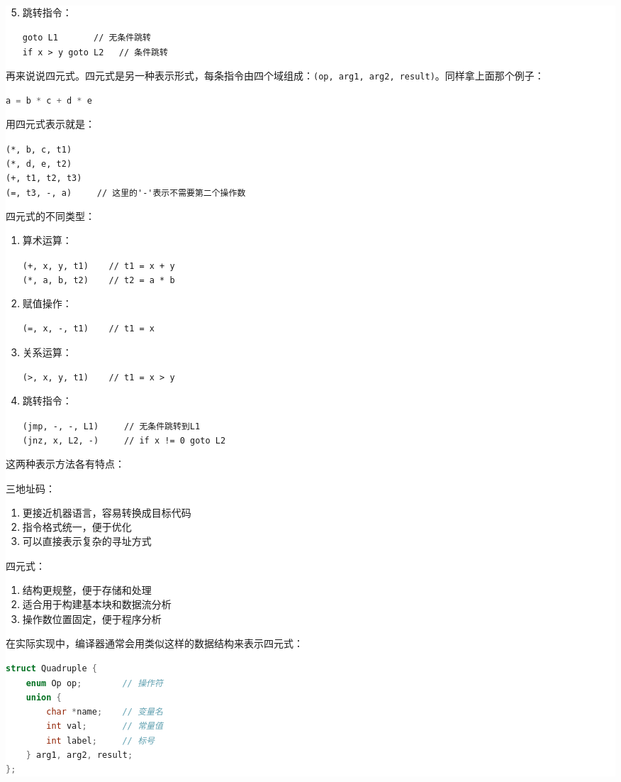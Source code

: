 5. 跳转指令：
   ```
   goto L1       // 无条件跳转
   if x > y goto L2   // 条件跳转
   ```

再来说说四元式。四元式是另一种表示形式，每条指令由四个域组成：`(op, arg1, arg2, result)`。同样拿上面那个例子：
```c
a = b * c + d * e
```

用四元式表示就是：
```
(*, b, c, t1)
(*, d, e, t2)
(+, t1, t2, t3)
(=, t3, -, a)     // 这里的'-'表示不需要第二个操作数
```

四元式的不同类型：

1. 算术运算：
   ```
   (+, x, y, t1)    // t1 = x + y
   (*, a, b, t2)    // t2 = a * b
   ```

2. 赋值操作：
   ```
   (=, x, -, t1)    // t1 = x
   ```

3. 关系运算：
   ```
   (>, x, y, t1)    // t1 = x > y
   ```

4. 跳转指令：
   ```
   (jmp, -, -, L1)     // 无条件跳转到L1
   (jnz, x, L2, -)     // if x != 0 goto L2
   ```

这两种表示方法各有特点：

三地址码：
1. 更接近机器语言，容易转换成目标代码
2. 指令格式统一，便于优化
3. 可以直接表示复杂的寻址方式

四元式：
1. 结构更规整，便于存储和处理
2. 适合用于构建基本块和数据流分析
3. 操作数位置固定，便于程序分析

在实际实现中，编译器通常会用类似这样的数据结构来表示四元式：

```c
struct Quadruple {
    enum Op op;        // 操作符
    union {
        char *name;    // 变量名
        int val;       // 常量值
        int label;     // 标号
    } arg1, arg2, result;
};
```
